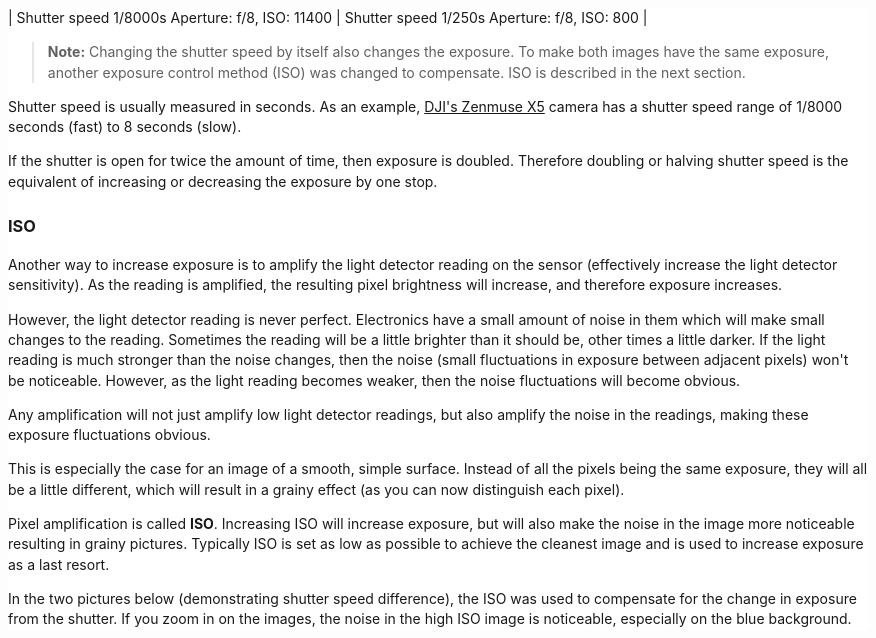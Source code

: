 | Shutter speed 1/8000s Aperture: f/8, ISO: 11400              | Shutter speed 1/250s Aperture: f/8, ISO: 800                 |

  > **Note:** Changing the shutter speed by itself also changes the exposure. To make both images have the same exposure, another exposure control method (ISO) was changed to compensate. ISO is described in the next section.

  Shutter speed is usually measured in seconds. As an example, [DJI's Zenmuse X5](http://www.dji.com/zenmuse-x5) camera has a shutter speed range of 1/8000 seconds (fast) to 8 seconds (slow).

  If the shutter is open for twice the amount of time, then exposure is doubled. Therefore doubling or halving shutter speed is the equivalent of increasing or decreasing the exposure by one stop.

  ### ISO

  Another way to increase exposure is to amplify the light detector reading on the sensor (effectively increase the light detector sensitivity). As the reading is amplified, the resulting pixel brightness will increase, and therefore exposure increases.

  However, the light detector reading is never perfect. Electronics have a small amount of noise in them which will make small changes to the reading. Sometimes the reading will be a little brighter than it should be, other times a little darker. If the light reading is much stronger than the noise changes, then the noise (small fluctuations in exposure between adjacent pixels) won't be noticeable. However, as the light reading becomes weaker, then the noise fluctuations will become obvious.

  Any amplification will not just amplify low light detector readings, but also amplify the noise in the readings, making these exposure fluctuations obvious.

  This is especially the case for an image of a smooth, simple surface. Instead of all the pixels being the same exposure, they will all be a little different, which will result in a grainy effect (as you can now distinguish each pixel).

  Pixel amplification is called **ISO**. Increasing ISO will increase exposure, but will also make the noise in the image more noticeable resulting in grainy pictures. Typically ISO is set as low as possible to achieve the cleanest image and is used to increase exposure as a last resort.

  In the two pictures below (demonstrating shutter speed difference), the ISO was used to compensate for the change in exposure from the shutter. If you zoom in on the images, the noise in the high ISO image is noticeable, especially on the blue background.
